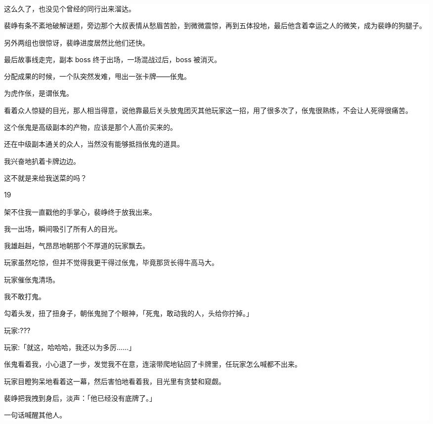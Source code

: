 这么久了，也没见个曾经的同行出来溜达。


裴峥有条不紊地破解谜题，旁边那个大叔表情从愁眉苦脸，到微微震惊，再到五体投地，最后他含着幸运之人的微笑，成为裴峥的狗腿子。


另外两组也很惊讶，裴峥进度居然比他们还快。


最后故事线走完，副本 boss 终于出场，一场混战过后，boss 被消灭。


分配成果的时候，一个队突然发难，甩出一张卡牌——伥鬼。


为虎作伥，是谓伥鬼。


看着众人惊疑的目光，那人相当得意，说他靠最后关头放鬼团灭其他玩家这一招，用了很多次了，伥鬼很熟练，不会让人死得很痛苦。


这个伥鬼是高级副本的产物，应该是那个人高价买来的。


还在中级副本通关的众人，当然没有能够抵挡伥鬼的道具。


我兴奋地扒着卡牌边边。


这不就是来给我送菜的吗？


19


架不住我一直戳他的手掌心，裴峥终于放我出来。


我一出场，瞬间吸引了所有人的目光。


我雄赳赳，气昂昂地朝那个不厚道的玩家飘去。


玩家虽然吃惊，但并不觉得我更干得过伥鬼，毕竟那货长得牛高马大。


玩家催伥鬼清场。


我不敢打鬼。


勾着头发，扭了扭身子，朝伥鬼抛了个眼神，「死鬼，敢动我的人，头给你拧掉。」


玩家:???


玩家:「就这，哈哈哈，我还以为多厉……」


伥鬼看着我，小心退了一步，发觉我不在意，连滚带爬地钻回了卡牌里，任玩家怎么喊都不出来。


玩家目瞪狗呆地看着这一幕，然后害怕地看着我，目光里有贪婪和窥觑。


裴峥把我拽到身后，淡声：「他已经没有底牌了。」


一句话喊醒其他人。
